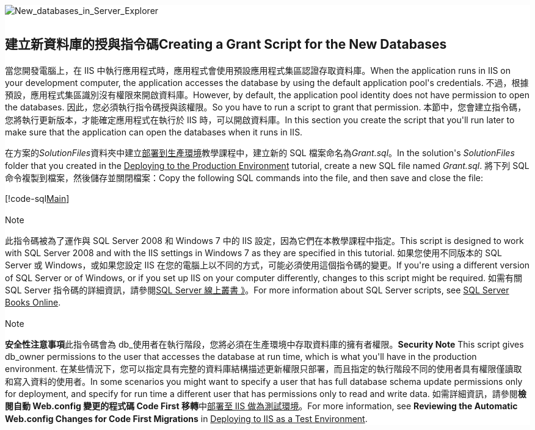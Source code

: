 ![New_databases_in_Server_Explorer](deployment-to-a-hosting-provider-migrating-to-sql-server-10-of-12/_static/image3.png)

## <a name="creating-a-grant-script-for-the-new-databases"></a><span data-ttu-id="cd5d5-154">建立新資料庫的授與指令碼</span><span class="sxs-lookup"><span data-stu-id="cd5d5-154">Creating a Grant Script for the New Databases</span></span>

<span data-ttu-id="cd5d5-155">當您開發電腦上，在 IIS 中執行應用程式時，應用程式會使用預設應用程式集區認證存取資料庫。</span><span class="sxs-lookup"><span data-stu-id="cd5d5-155">When the application runs in IIS on your development computer, the application accesses the database by using the default application pool's credentials.</span></span> <span data-ttu-id="cd5d5-156">不過，根據預設，應用程式集區識別沒有權限來開啟資料庫。</span><span class="sxs-lookup"><span data-stu-id="cd5d5-156">However, by default, the application pool identity does not have permission to open the databases.</span></span> <span data-ttu-id="cd5d5-157">因此，您必須執行指令碼授與該權限。</span><span class="sxs-lookup"><span data-stu-id="cd5d5-157">So you have to run a script to grant that permission.</span></span> <span data-ttu-id="cd5d5-158">本節中，您會建立指令碼，您將執行更新版本，才能確定應用程式在執行於 IIS 時，可以開啟資料庫。</span><span class="sxs-lookup"><span data-stu-id="cd5d5-158">In this section you create the script that you'll run later to make sure that the application can open the databases when it runs in IIS.</span></span>

<span data-ttu-id="cd5d5-159">在方案的*SolutionFiles*資料夾中建立[部署到生產環境](deployment-to-a-hosting-provider-deploying-to-the-production-environment-7-of-12.md)教學課程中，建立新的 SQL 檔案命名為*Grant.sql*。</span><span class="sxs-lookup"><span data-stu-id="cd5d5-159">In the solution's *SolutionFiles* folder that you created in the [Deploying to the Production Environment](deployment-to-a-hosting-provider-deploying-to-the-production-environment-7-of-12.md) tutorial, create a new SQL file named *Grant.sql*.</span></span> <span data-ttu-id="cd5d5-160">將下列 SQL 命令複製到檔案，然後儲存並關閉檔案：</span><span class="sxs-lookup"><span data-stu-id="cd5d5-160">Copy the following SQL commands into the file, and then save and close the file:</span></span>

[!code-sql[Main](deployment-to-a-hosting-provider-migrating-to-sql-server-10-of-12/samples/sample1.sql)]

> [!NOTE]
> <span data-ttu-id="cd5d5-161">此指令碼被為了運作與 SQL Server 2008 和 Windows 7 中的 IIS 設定，因為它們在本教學課程中指定。</span><span class="sxs-lookup"><span data-stu-id="cd5d5-161">This script is designed to work with SQL Server 2008 and with the IIS settings in Windows 7 as they are specified in this tutorial.</span></span> <span data-ttu-id="cd5d5-162">如果您使用不同版本的 SQL Server 或 Windows，或如果您設定 IIS 在您的電腦上以不同的方式，可能必須使用這個指令碼的變更。</span><span class="sxs-lookup"><span data-stu-id="cd5d5-162">If you're using a different version of SQL Server or of Windows, or if you set up IIS on your computer differently, changes to this script might be required.</span></span> <span data-ttu-id="cd5d5-163">如需有關 SQL Server 指令碼的詳細資訊，請參閱[SQL Server 線上叢書 》](https://go.microsoft.com/fwlink/?LinkId=132511)。</span><span class="sxs-lookup"><span data-stu-id="cd5d5-163">For more information about SQL Server scripts, see [SQL Server Books Online](https://go.microsoft.com/fwlink/?LinkId=132511).</span></span>


> [!NOTE] 
> 
> <span data-ttu-id="cd5d5-164">**安全性注意事項**此指令碼會為 db\_使用者在執行階段，您將必須在生產環境中存取資料庫的擁有者權限。</span><span class="sxs-lookup"><span data-stu-id="cd5d5-164">**Security Note** This script gives db\_owner permissions to the user that accesses the database at run time, which is what you'll have in the production environment.</span></span> <span data-ttu-id="cd5d5-165">在某些情況下，您可以指定具有完整的資料庫結構描述更新權限只部署，而且指定的執行階段不同的使用者具有權限僅讀取和寫入資料的使用者。</span><span class="sxs-lookup"><span data-stu-id="cd5d5-165">In some scenarios you might want to specify a user that has full database schema update permissions only for deployment, and specify for run time a different user that has permissions only to read and write data.</span></span> <span data-ttu-id="cd5d5-166">如需詳細資訊，請參閱**檢閱自動 Web.config 變更的程式碼 Code First 移轉**中[部署至 IIS 做為測試環境](deployment-to-a-hosting-provider-deploying-to-iis-as-a-test-environment-5-of-12.md)。</span><span class="sxs-lookup"><span data-stu-id="cd5d5-166">For more information, see **Reviewing the Automatic Web.config Changes for Code First Migrations** in [Deploying to IIS as a Test Environment](deployment-to-a-hosting-provider-deploying-to-iis-as-a-test-environment-5-of-12.md).</span></span>
